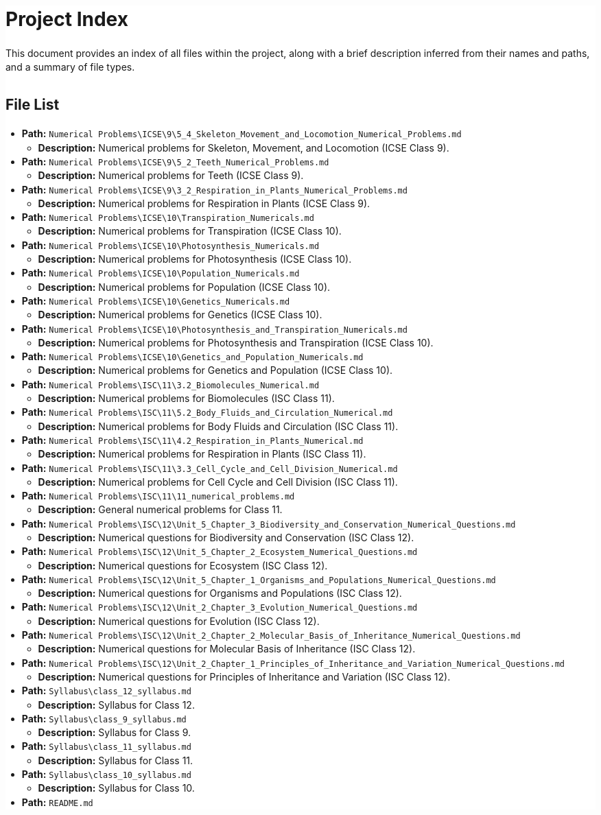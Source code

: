 # Project Index

This document provides an index of all files within the project, along with a brief description inferred from their names and paths, and a summary of file types.

## File List

*   **Path:** `Numerical Problems\ICSE\9\5_4_Skeleton_Movement_and_Locomotion_Numerical_Problems.md`
    *   **Description:** Numerical problems for Skeleton, Movement, and Locomotion (ICSE Class 9).
*   **Path:** `Numerical Problems\ICSE\9\5_2_Teeth_Numerical_Problems.md`
    *   **Description:** Numerical problems for Teeth (ICSE Class 9).
*   **Path:** `Numerical Problems\ICSE\9\3_2_Respiration_in_Plants_Numerical_Problems.md`
    *   **Description:** Numerical problems for Respiration in Plants (ICSE Class 9).
*   **Path:** `Numerical Problems\ICSE\10\Transpiration_Numericals.md`
    *   **Description:** Numerical problems for Transpiration (ICSE Class 10).
*   **Path:** `Numerical Problems\ICSE\10\Photosynthesis_Numericals.md`
    *   **Description:** Numerical problems for Photosynthesis (ICSE Class 10).
*   **Path:** `Numerical Problems\ICSE\10\Population_Numericals.md`
    *   **Description:** Numerical problems for Population (ICSE Class 10).
*   **Path:** `Numerical Problems\ICSE\10\Genetics_Numericals.md`
    *   **Description:** Numerical problems for Genetics (ICSE Class 10).
*   **Path:** `Numerical Problems\ICSE\10\Photosynthesis_and_Transpiration_Numericals.md`
    *   **Description:** Numerical problems for Photosynthesis and Transpiration (ICSE Class 10).
*   **Path:** `Numerical Problems\ICSE\10\Genetics_and_Population_Numericals.md`
    *   **Description:** Numerical problems for Genetics and Population (ICSE Class 10).
*   **Path:** `Numerical Problems\ISC\11\3.2_Biomolecules_Numerical.md`
    *   **Description:** Numerical problems for Biomolecules (ISC Class 11).
*   **Path:** `Numerical Problems\ISC\11\5.2_Body_Fluids_and_Circulation_Numerical.md`
    *   **Description:** Numerical problems for Body Fluids and Circulation (ISC Class 11).
*   **Path:** `Numerical Problems\ISC\11\4.2_Respiration_in_Plants_Numerical.md`
    *   **Description:** Numerical problems for Respiration in Plants (ISC Class 11).
*   **Path:** `Numerical Problems\ISC\11\3.3_Cell_Cycle_and_Cell_Division_Numerical.md`
    *   **Description:** Numerical problems for Cell Cycle and Cell Division (ISC Class 11).
*   **Path:** `Numerical Problems\ISC\11\11_numerical_problems.md`
    *   **Description:** General numerical problems for Class 11.
*   **Path:** `Numerical Problems\ISC\12\Unit_5_Chapter_3_Biodiversity_and_Conservation_Numerical_Questions.md`
    *   **Description:** Numerical questions for Biodiversity and Conservation (ISC Class 12).
*   **Path:** `Numerical Problems\ISC\12\Unit_5_Chapter_2_Ecosystem_Numerical_Questions.md`
    *   **Description:** Numerical questions for Ecosystem (ISC Class 12).
*   **Path:** `Numerical Problems\ISC\12\Unit_5_Chapter_1_Organisms_and_Populations_Numerical_Questions.md`
    *   **Description:** Numerical questions for Organisms and Populations (ISC Class 12).
*   **Path:** `Numerical Problems\ISC\12\Unit_2_Chapter_3_Evolution_Numerical_Questions.md`
    *   **Description:** Numerical questions for Evolution (ISC Class 12).
*   **Path:** `Numerical Problems\ISC\12\Unit_2_Chapter_2_Molecular_Basis_of_Inheritance_Numerical_Questions.md`
    *   **Description:** Numerical questions for Molecular Basis of Inheritance (ISC Class 12).
*   **Path:** `Numerical Problems\ISC\12\Unit_2_Chapter_1_Principles_of_Inheritance_and_Variation_Numerical_Questions.md`
    *   **Description:** Numerical questions for Principles of Inheritance and Variation (ISC Class 12).
*   **Path:** `Syllabus\class_12_syllabus.md`
    *   **Description:** Syllabus for Class 12.
*   **Path:** `Syllabus\class_9_syllabus.md`
    *   **Description:** Syllabus for Class 9.
*   **Path:** `Syllabus\class_11_syllabus.md`
    *   **Description:** Syllabus for Class 11.
*   **Path:** `Syllabus\class_10_syllabus.md`
    *   **Description:** Syllabus for Class 10.
*   **Path:** `README.md`